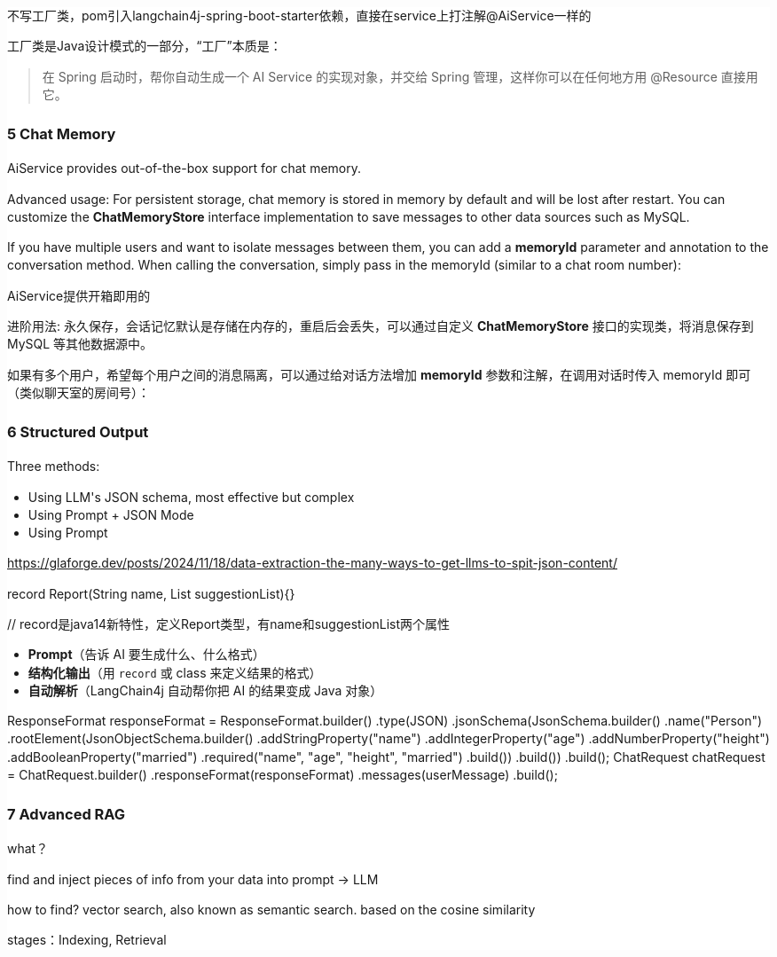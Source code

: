 不写工厂类，pom引入langchain4j-spring-boot-starter依赖，直接在service上打注解@AiService一样的

工厂类是Java设计模式的一部分，“工厂”本质是：

> 在 Spring 启动时，帮你自动生成一个 AI Service 的实现对象，并交给 Spring 管理，这样你可以在任何地方用 @Resource 直接用它。

### **5 Chat Memory**

AiService provides out-of-the-box support for chat memory.

Advanced usage: For persistent storage, chat memory is stored in memory by default and will be lost after restart. You can customize the **ChatMemoryStore** interface implementation to save messages to other data sources such as MySQL.

If you have multiple users and want to isolate messages between them, you can add a **memoryId** parameter and annotation to the conversation method. When calling the conversation, simply pass in the memoryId (similar to a chat room number):

AiService提供开箱即用的

进阶用法: 永久保存，会话记忆默认是存储在内存的，重启后会丢失，可以通过自定义 **ChatMemoryStore** 接口的实现类，将消息保存到 MySQL 等其他数据源中。

如果有多个用户，希望每个用户之间的消息隔离，可以通过给对话方法增加 **memoryId** 参数和注解，在调用对话时传入 memoryId 即可（类似聊天室的房间号）：

### 6 **Structured Output**

Three methods:

- Using LLM's JSON schema, most effective but complex
- Using Prompt + JSON Mode
- Using Prompt

https://glaforge.dev/posts/2024/11/18/data-extraction-the-many-ways-to-get-llms-to-spit-json-content/

record Report(String name, List<String> suggestionList){}

// record是java14新特性，定义Report类型，有name和suggestionList两个属性

- **Prompt**（告诉 AI 要生成什么、什么格式）
- **结构化输出**（用 `record` 或 class 来定义结果的格式）
- **自动解析**（LangChain4j 自动帮你把 AI 的结果变成 Java 对象）

ResponseFormat responseFormat = ResponseFormat.builder()     .type(JSON)     .jsonSchema(JsonSchema.builder()         .name("Person")         .rootElement(JsonObjectSchema.builder()             .addStringProperty("name")             .addIntegerProperty("age")             .addNumberProperty("height")             .addBooleanProperty("married")             .required("name", "age", "height", "married")             .build())         .build())     .build(); ChatRequest chatRequest = ChatRequest.builder()     .responseFormat(responseFormat)     .messages(userMessage)     .build();

### **7 Advanced RAG**

what？

find and inject pieces of info from your data into prompt → LLM

how to find? vector search, also known as semantic search. based on the cosine similarity

stages：Indexing, Retrieval
